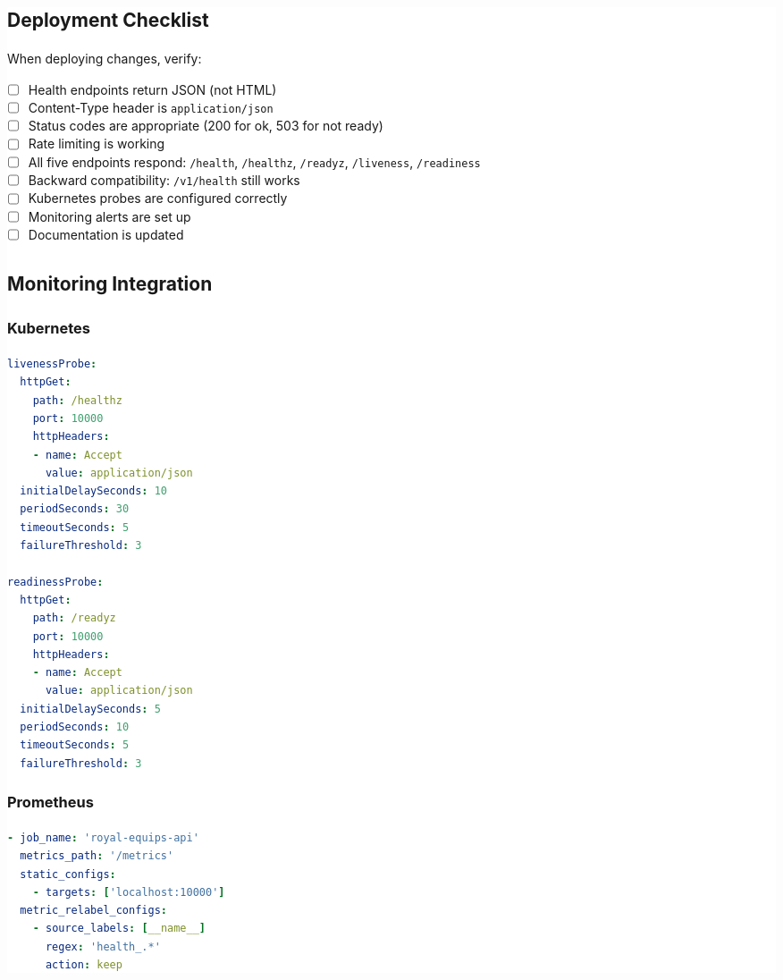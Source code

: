 ## Deployment Checklist

When deploying changes, verify:

- [ ] Health endpoints return JSON (not HTML)
- [ ] Content-Type header is `application/json`
- [ ] Status codes are appropriate (200 for ok, 503 for not ready)
- [ ] Rate limiting is working
- [ ] All five endpoints respond: `/health`, `/healthz`, `/readyz`, `/liveness`, `/readiness`
- [ ] Backward compatibility: `/v1/health` still works
- [ ] Kubernetes probes are configured correctly
- [ ] Monitoring alerts are set up
- [ ] Documentation is updated

## Monitoring Integration

### Kubernetes

```yaml
livenessProbe:
  httpGet:
    path: /healthz
    port: 10000
    httpHeaders:
    - name: Accept
      value: application/json
  initialDelaySeconds: 10
  periodSeconds: 30
  timeoutSeconds: 5
  failureThreshold: 3

readinessProbe:
  httpGet:
    path: /readyz
    port: 10000
    httpHeaders:
    - name: Accept
      value: application/json
  initialDelaySeconds: 5
  periodSeconds: 10
  timeoutSeconds: 5
  failureThreshold: 3
```

### Prometheus

```yaml
- job_name: 'royal-equips-api'
  metrics_path: '/metrics'
  static_configs:
    - targets: ['localhost:10000']
  metric_relabel_configs:
    - source_labels: [__name__]
      regex: 'health_.*'
      action: keep
```
